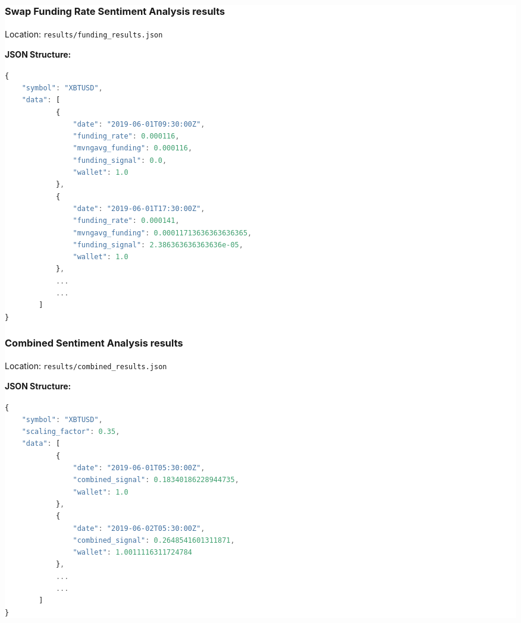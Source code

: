 ### Swap Funding Rate Sentiment Analysis results

Location: `results/funding_results.json`

**JSON Structure:**

```javascript
{
	"symbol": "XBTUSD",
	"data": [
			{
				"date": "2019-06-01T09:30:00Z", 
				"funding_rate": 0.000116, 
				"mvngavg_funding": 0.000116, 
				"funding_signal": 0.0, 
				"wallet": 1.0
			}, 
			{
				"date": "2019-06-01T17:30:00Z", 
				"funding_rate": 0.000141, 
				"mvngavg_funding": 0.00011713636363636365, 
				"funding_signal": 2.386363636363636e-05, 
				"wallet": 1.0
			},
			...
			...
		]
}

```

### Combined Sentiment Analysis results

Location: `results/combined_results.json`

**JSON Structure:**

```javascript
{
	"symbol": "XBTUSD", 
	"scaling_factor": 0.35, 
	"data": [
			{
				"date": "2019-06-01T05:30:00Z", 
				"combined_signal": 0.18340186228944735, 
				"wallet": 1.0
			}, 
			{
				"date": "2019-06-02T05:30:00Z", 
				"combined_signal": 0.2648541601311871, 
				"wallet": 1.0011116311724784
			},
			...
			...
		]
}
```
